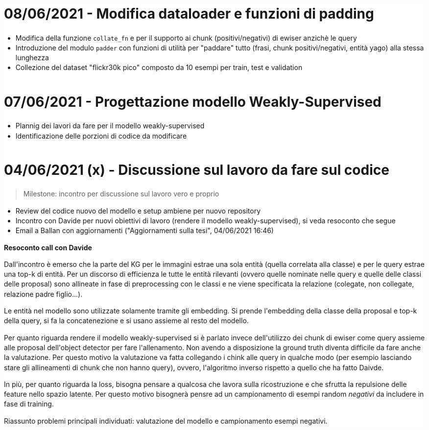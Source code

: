 # 08/06/2021 - Modifica dataloader e funzioni di padding

- Modifica della funzione `collate_fn` e per il supporto ai chunk
  (positivi/negativi) di ewiser anzichè le query
- Introduzione del modulo `padder` con funzioni di utilità per "paddare" tutto
  (frasi, chunk positivi/negativi, entità yago) alla stessa lunghezza
- Collezione del dataset "flickr30k pico" composto da 10 esempi per train, test
  e validation

# 07/06/2021 - Progettazione modello Weakly-Supervised

- Plannig dei lavori da fare per il modello weakly-supervised
- Identificazione delle porzioni di codice da modificare

# 04/06/2021 (x) - Discussione sul lavoro da fare sul codice

> Milestone: incontro per discussione sul lavoro vero e proprio

- Review del codice nuovo del modello e setup ambiene per nuovo repository
- Incontro con Davide per nuovi obiettivi di lavoro (rendere il modello
  weakly-supervised), si veda resoconto che segue
- Email a Ballan con aggiornamenti ("Aggiornamenti sulla tesi", 04/06/2021
  16:46)

**Resoconto call con Davide**

Dall'incontro è emerso che la parte del KG per le immagini estrae una sola
entità (quella correlata alla classe) e per le query estrae una top-k di entità.
Per un discorso di efficienza le tutte le entità rilevanti (ovvero quelle
nominate nelle query e quelle delle classi delle proposal) sono allineate in
fase di preprocessing con le classi e ne viene specificata la relazione
(colegate, non collegate, relazione padre figlio...).

Le entità nel modello sono utilizzate solamente tramite gli embedding. Si prende
l'embedding della classe della proposal e top-k della query, si fa la
concatenezione e si usano assieme al resto del modello.

Per quanto riguarda rendere il modello weakly-supervised si è parlato invece
dell'utilizzo dei chunk di ewiser come query assieme alle proposal dell'object
detector per fare l'allenamento. Non avendo a disposizione la ground truth
diventa difficile da fare anche la valutazione. Per questo motivo la valutazione
va fatta collegando i chink alle query in qualche modo (per esempio lasciando
stare gli allineamenti di chunk che non hanno query), ovvero, l'algoritmo
inverso rispetto a quello che ha fatto Daivde.

In più, per quanto riguarda la loss, bisogna pensare a qualcosa che lavora sulla
ricostruzione e che sfrutta la repulsione delle feature nello spazio latente.
Per questo motivo bisognerà pensre ad un campionamento di esempi random
_negativi_ da includere in fase di training.

Riassunto problemi principali individuati: valutazione del modello e
campionamento esempi negativi.
